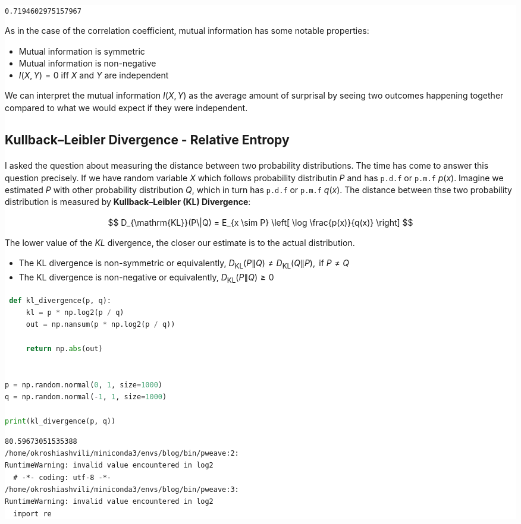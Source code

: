 ```
0.7194602975157967
```



As in the case of the correlation coefficient, mutual information has some notable properties:

* Mutual information is symmetric
* Mutual information is non-negative
* $I(X, Y) = 0$ iff $X$ and $Y$ are independent

We can interpret the mutual information $I(X, Y)$ as the average amount of surprisal by seeing two outcomes happening together 
compared to what we would expect if they were independent.


## Kullback–Leibler Divergence - Relative Entropy

I asked the question about measuring the distance between two probability distributions. The time has come to answer this question precisely.
If we have random variable $X$ which follows probability distributin $P$ and has ```p.d.f``` or ```p.m.f``` $p(x)$. Imagine we estimated 
$P$ with other probability distribution $Q$, which in turn has ```p.d.f``` or ```p.m.f``` $q(x)$. The distance between thse two probability 
distribution is measured by **Kullback–Leibler (KL) Divergence**:

$$
D_{\mathrm{KL}}(P\|Q) = E_{x \sim P} \left[ \log \frac{p(x)}{q(x)} \right]
$$

The lower value of the $KL$ divergence, the closer our estimate is to the actual distribution.

* The KL divergence is non-symmetric or equivalently, $D_{\mathrm{KL}}(P\|Q) \neq D_{\mathrm{KL}}(Q\|P), \text{ if } P \neq Q$
* The KL divergence is non-negative or equivalently, $D_{\mathrm{KL}}(P\|Q) \geq 0$


```python
 def kl_divergence(p, q):
     kl = p * np.log2(p / q)
     out = np.nansum(p * np.log2(p / q))
     
     return np.abs(out)


p = np.random.normal(0, 1, size=1000)
q = np.random.normal(-1, 1, size=1000)

print(kl_divergence(p, q))
```

```
80.59673051535388
/home/okroshiashvili/miniconda3/envs/blog/bin/pweave:2:
RuntimeWarning: invalid value encountered in log2
  # -*- coding: utf-8 -*-
/home/okroshiashvili/miniconda3/envs/blog/bin/pweave:3:
RuntimeWarning: invalid value encountered in log2
  import re
```
